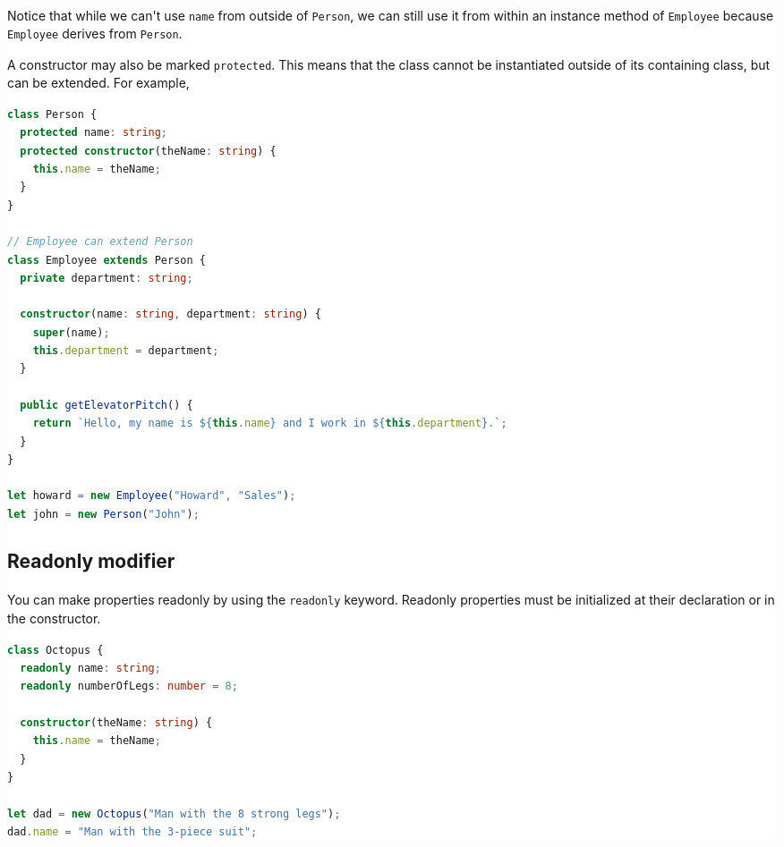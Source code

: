 Notice that while we can't use `name` from outside of `Person`, we can
still use it from within an instance method of `Employee` because
`Employee` derives from `Person`.

A constructor may also be marked `protected`. This means that the class
cannot be instantiated outside of its containing class, but can be
extended. For example,

```ts
class Person {
  protected name: string;
  protected constructor(theName: string) {
    this.name = theName;
  }
}
 
// Employee can extend Person
class Employee extends Person {
  private department: string;
 
  constructor(name: string, department: string) {
    super(name);
    this.department = department;
  }
 
  public getElevatorPitch() {
    return `Hello, my name is ${this.name} and I work in ${this.department}.`;
  }
}
 
let howard = new Employee("Howard", "Sales");
let john = new Person("John");
```

Readonly modifier 
-----------------

You can make properties readonly by using the `readonly` keyword.
Readonly properties must be initialized at their declaration or in the
constructor.

```ts
class Octopus {
  readonly name: string;
  readonly numberOfLegs: number = 8;
 
  constructor(theName: string) {
    this.name = theName;
  }
}
 
let dad = new Octopus("Man with the 8 strong legs");
dad.name = "Man with the 3-piece suit";
```
